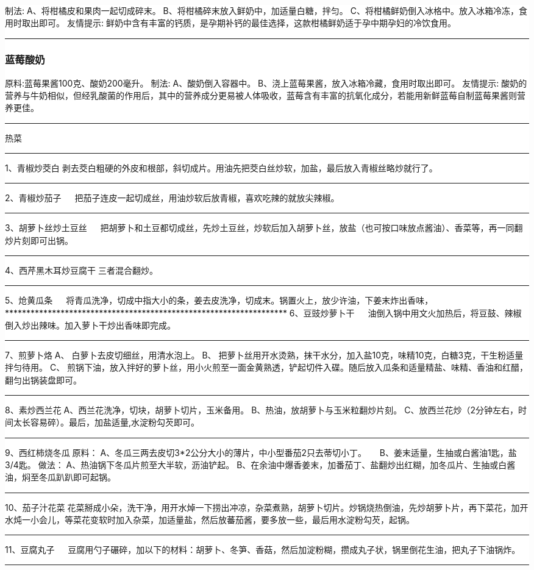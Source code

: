 制法:
A、将柑橘皮和果肉一起切成碎末。
B、将柑橘碎末放入鲜奶中，加适量白糖，拌匀。
C、将柑橘鲜奶倒入冰格中。放入冰箱冷冻，食用时取出即可。
友情提示:
鲜奶中含有丰富的钙质，是孕期补钙的最佳选择，这款柑橘鲜奶适于孕中期孕妇的冷饮食用。
******************************************************************
### 蓝莓酸奶 
原料:蓝莓果酱100克、酸奶200毫升。
制法:
A、酸奶倒入容器中。
B、浇上蓝莓果酱，放入冰箱冷藏，食用时取出即可。
友情提示:
酸奶的营养与牛奶相似，但经乳酸菌的作用后，其中的营养成分更易被人体吸收，蓝莓含有丰富的抗氧化成分，若能用新鲜蓝莓自制蓝莓果酱则营养更佳。
******************************************************************
热菜
******************************************************************
1、青椒炒茭白
剥去茭白粗硬的外皮和根部，斜切成片。用油先把茭白丝炒软，加盐，最后放入青椒丝略炒就行了。
******************************************************************
2、青椒炒茄子
　 把茄子连皮一起切成丝，用油炒软后放青椒，喜欢吃辣的就放尖辣椒。
******************************************************************
3、胡萝卜丝炒土豆丝
　 把胡萝卜和土豆都切成丝，先炒土豆丝，炒软后加入胡萝卜丝，放盐（也可按口味放点酱油）、香菜等，再一同翻炒片刻即可出锅。
******************************************************************
4、西芹黑木耳炒豆腐干
三者混合翻炒。
******************************************************************
5、炝黄瓜条
　 将青瓜洗净，切成中指大小的条，姜去皮洗净，切成末。锅置火上，放少许油，下姜末炸出香味， ******************************************************************
6、豆豉炒萝卜干
　 油倒入锅中用文火加热后，将豆鼓、辣椒倒入炒出辣味。加入萝卜干炒出香味即完成。
******************************************************************
7、煎萝卜烙
A、 白萝卜去皮切细丝，用清水泡上。
B、 把萝卜丝用开水烫熟，抹干水分，加入盐10克，味精10克，白糖3克，干生粉适量拌匀待用。
C、 煎锅下油，放入拌好的萝卜丝，用小火煎至一面金黄熟透，铲起切件入碟。随后放入瓜条和适量精盐、味精、香油和红醋，翻匀出锅装盘即可。
******************************************************************
8、素炒西兰花
A、西兰花洗净，切块，胡萝卜切片，玉米备用。
B、热油，放胡萝卜与玉米粒翻炒片刻。 
C、放西兰花炒（2分钟左右，时间太长容易碎）。最后，加盐适量,水淀粉勾芡即可。
******************************************************************
9、西红柿烧冬瓜
原料：
A、冬瓜三两去皮切3*2公分大小的薄片，中小型番茄2只去蒂切小丁。
　 B、姜末适量，生抽或白酱油1匙，盐3/4匙。 
做法：
A、热油锅下冬瓜片煎至大半软，沥油铲起。
B、在余油中爆香姜末，加番茄丁、盐翻炒出红糊，加冬瓜片、生抽或白酱油，焖至冬瓜趴趴即可起锅。
******************************************************************
10、茄子汁花菜
花菜掰成小朵，洗干净，用开水焯一下捞出冲凉，杂菜煮熟，胡萝卜切片。炒锅烧热倒油，先炒胡萝卜片，再下菜花，加开水炖一小会儿，等菜花变软时加入杂菜，加适量盐，然后放蕃茄酱，要多放一些，最后用水淀粉勾芡，起锅。
******************************************************************
11、豆腐丸子 
　 豆腐用勺子碾碎，加以下的材料：胡萝卜、冬笋、香菇，然后加淀粉糊，攒成丸子状，锅里倒花生油，把丸子下油锅炸。
******************************************************************